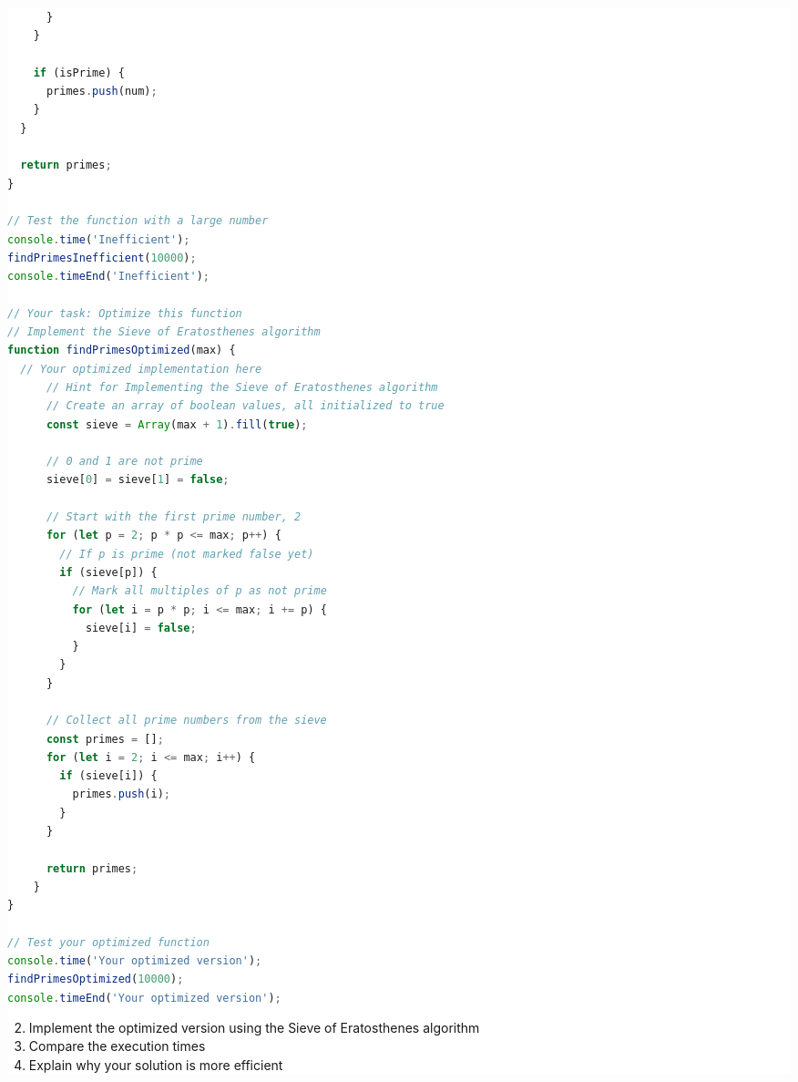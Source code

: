 ```javascript
      }
    }
    
    if (isPrime) {
      primes.push(num);
    }
  }
  
  return primes;
}

// Test the function with a large number
console.time('Inefficient');
findPrimesInefficient(10000);
console.timeEnd('Inefficient');

// Your task: Optimize this function
// Implement the Sieve of Eratosthenes algorithm
function findPrimesOptimized(max) {
  // Your optimized implementation here
      // Hint for Implementing the Sieve of Eratosthenes algorithm
      // Create an array of boolean values, all initialized to true
      const sieve = Array(max + 1).fill(true);
      
      // 0 and 1 are not prime
      sieve[0] = sieve[1] = false;
      
      // Start with the first prime number, 2
      for (let p = 2; p * p <= max; p++) {
        // If p is prime (not marked false yet)
        if (sieve[p]) {
          // Mark all multiples of p as not prime
          for (let i = p * p; i <= max; i += p) {
            sieve[i] = false;
          }
        }
      }
      
      // Collect all prime numbers from the sieve
      const primes = [];
      for (let i = 2; i <= max; i++) {
        if (sieve[i]) {
          primes.push(i);
        }
      }
      
      return primes;
    }
}

// Test your optimized function
console.time('Your optimized version');
findPrimesOptimized(10000);
console.timeEnd('Your optimized version');
```
2. Implement the optimized version using the Sieve of Eratosthenes algorithm
3. Compare the execution times
4. Explain why your solution is more efficient
